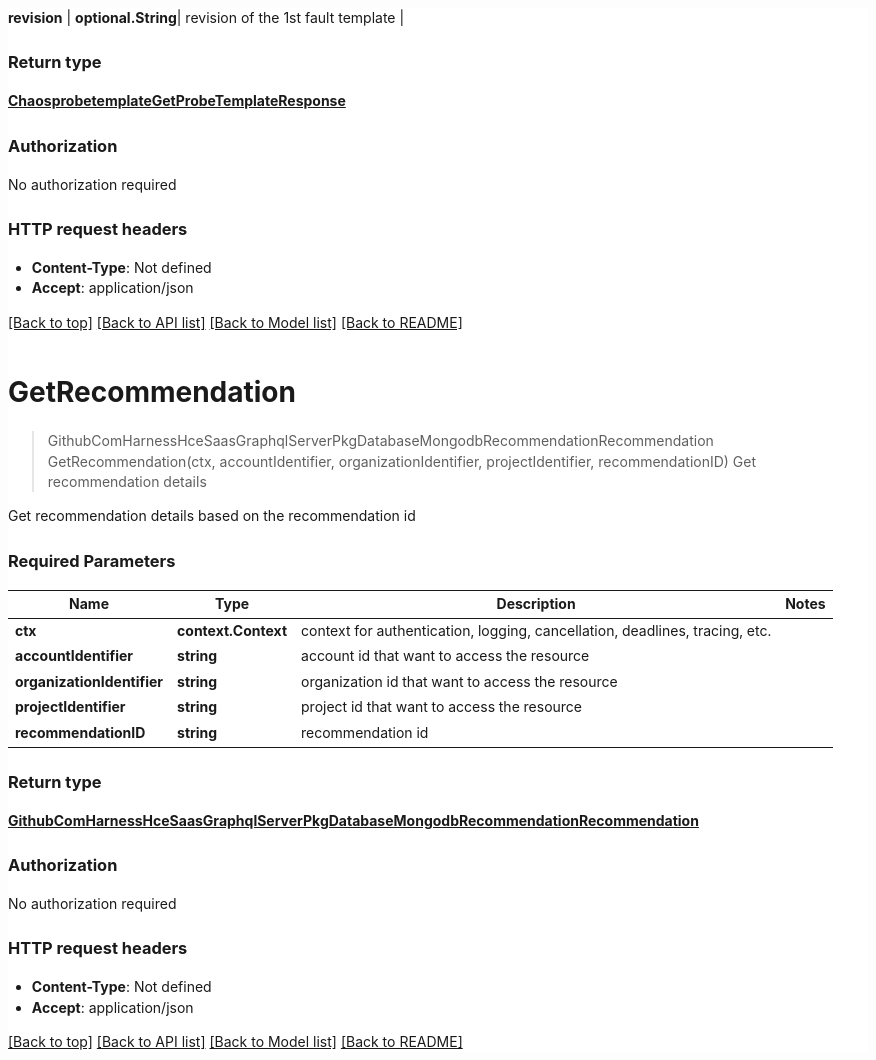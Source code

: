 
 **revision** | **optional.String**| revision of the 1st fault template | 

### Return type

[**ChaosprobetemplateGetProbeTemplateResponse**](chaosprobetemplate.GetProbeTemplateResponse.md)

### Authorization

No authorization required

### HTTP request headers

 - **Content-Type**: Not defined
 - **Accept**: application/json

[[Back to top]](#) [[Back to API list]](../README.md#documentation-for-api-endpoints) [[Back to Model list]](../README.md#documentation-for-models) [[Back to README]](../README.md)

# **GetRecommendation**
> GithubComHarnessHceSaasGraphqlServerPkgDatabaseMongodbRecommendationRecommendation GetRecommendation(ctx, accountIdentifier, organizationIdentifier, projectIdentifier, recommendationID)
Get recommendation details

Get recommendation details based on the recommendation id

### Required Parameters

Name | Type | Description  | Notes
------------- | ------------- | ------------- | -------------
 **ctx** | **context.Context** | context for authentication, logging, cancellation, deadlines, tracing, etc.
  **accountIdentifier** | **string**| account id that want to access the resource | 
  **organizationIdentifier** | **string**| organization id that want to access the resource | 
  **projectIdentifier** | **string**| project id that want to access the resource | 
  **recommendationID** | **string**| recommendation id | 

### Return type

[**GithubComHarnessHceSaasGraphqlServerPkgDatabaseMongodbRecommendationRecommendation**](github_com_harness_hce-saas_graphql_server_pkg_database_mongodb_recommendation.Recommendation.md)

### Authorization

No authorization required

### HTTP request headers

 - **Content-Type**: Not defined
 - **Accept**: application/json

[[Back to top]](#) [[Back to API list]](../README.md#documentation-for-api-endpoints) [[Back to Model list]](../README.md#documentation-for-models) [[Back to README]](../README.md)
